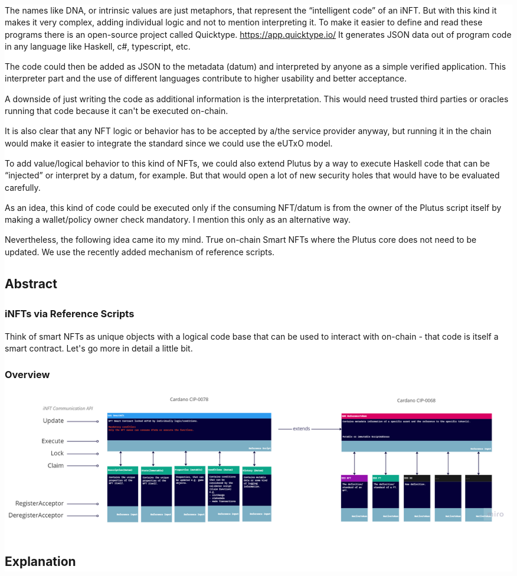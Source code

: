 
The names like DNA, or intrinsic values are just metaphors, that represent the “intelligent code” of an iNFT. But with this kind it makes it very complex, adding individual logic and not to mention interpreting it. To make it easier to define and read these programs there is an open-source project called Quicktype. https://app.quicktype.io/
It generates JSON data out of program code in any language like Haskell, c#, typescript, etc.

The code could then be added as JSON to the metadata (datum) and interpreted by anyone as a simple verified application.
This interpreter part and the use of different languages contribute to higher usability and better acceptance.

A downside of just writing the code as additional information is the interpretation. This would need trusted third parties or oracles running that code because it can't be executed on-chain.

It is also clear that any NFT logic or behavior has to be accepted by a/the service provider anyway, but running it in the chain would make it easier to integrate the standard since we could use the eUTxO model.

To add value/logical behavior to this kind of NFTs, we could also extend Plutus by a way to execute Haskell code that can be “injected” or interpret by a datum, for example. But that would open a lot of new security holes that would have to be evaluated carefully.

As an idea, this kind of code could be executed only if the consuming NFT/datum is from the owner of the Plutus script itself by making a wallet/policy owner check mandatory. I mention this only as an alternative way.

Nevertheless, the following idea came ito my mind. True on-chain Smart NFTs where the Plutus core does not need to be updated. We use the recently added mechanism of reference scripts.

## Abstract

### iNFTs via Reference Scripts
Think of smart NFTs as unique objects with a logical code base that can be used to interact with on-chain - that code is itself a smart contract.
Let's go more in detail a little bit.

### Overview

![Alt text](cip_overview.png?raw=true "CIP-0078 overview")
## Explanation
